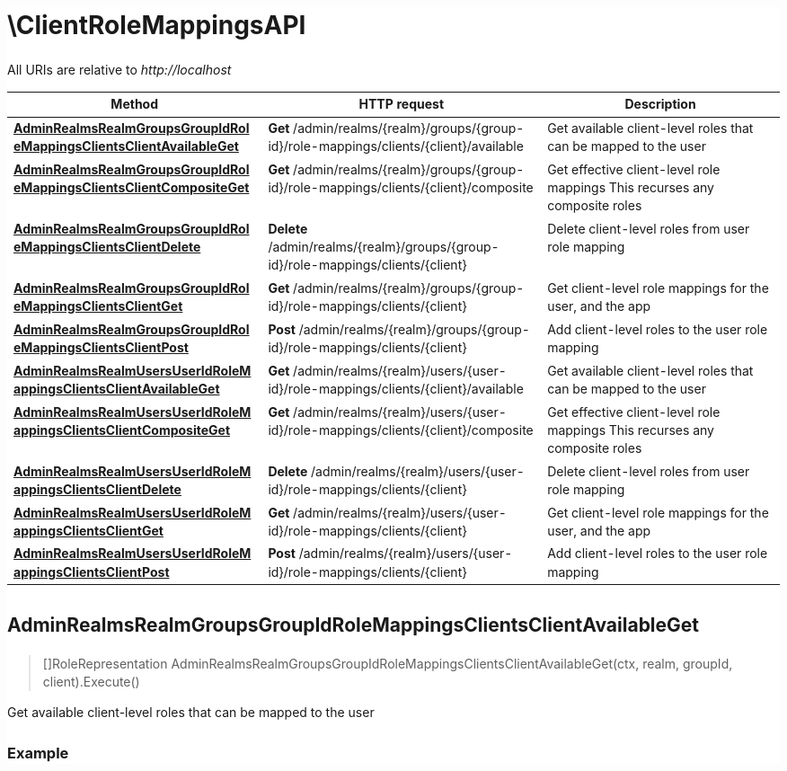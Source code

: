 # \ClientRoleMappingsAPI

All URIs are relative to *http://localhost*

Method | HTTP request | Description
------------- | ------------- | -------------
[**AdminRealmsRealmGroupsGroupIdRoleMappingsClientsClientAvailableGet**](ClientRoleMappingsAPI.md#AdminRealmsRealmGroupsGroupIdRoleMappingsClientsClientAvailableGet) | **Get** /admin/realms/{realm}/groups/{group-id}/role-mappings/clients/{client}/available | Get available client-level roles that can be mapped to the user
[**AdminRealmsRealmGroupsGroupIdRoleMappingsClientsClientCompositeGet**](ClientRoleMappingsAPI.md#AdminRealmsRealmGroupsGroupIdRoleMappingsClientsClientCompositeGet) | **Get** /admin/realms/{realm}/groups/{group-id}/role-mappings/clients/{client}/composite | Get effective client-level role mappings This recurses any composite roles
[**AdminRealmsRealmGroupsGroupIdRoleMappingsClientsClientDelete**](ClientRoleMappingsAPI.md#AdminRealmsRealmGroupsGroupIdRoleMappingsClientsClientDelete) | **Delete** /admin/realms/{realm}/groups/{group-id}/role-mappings/clients/{client} | Delete client-level roles from user role mapping
[**AdminRealmsRealmGroupsGroupIdRoleMappingsClientsClientGet**](ClientRoleMappingsAPI.md#AdminRealmsRealmGroupsGroupIdRoleMappingsClientsClientGet) | **Get** /admin/realms/{realm}/groups/{group-id}/role-mappings/clients/{client} | Get client-level role mappings for the user, and the app
[**AdminRealmsRealmGroupsGroupIdRoleMappingsClientsClientPost**](ClientRoleMappingsAPI.md#AdminRealmsRealmGroupsGroupIdRoleMappingsClientsClientPost) | **Post** /admin/realms/{realm}/groups/{group-id}/role-mappings/clients/{client} | Add client-level roles to the user role mapping
[**AdminRealmsRealmUsersUserIdRoleMappingsClientsClientAvailableGet**](ClientRoleMappingsAPI.md#AdminRealmsRealmUsersUserIdRoleMappingsClientsClientAvailableGet) | **Get** /admin/realms/{realm}/users/{user-id}/role-mappings/clients/{client}/available | Get available client-level roles that can be mapped to the user
[**AdminRealmsRealmUsersUserIdRoleMappingsClientsClientCompositeGet**](ClientRoleMappingsAPI.md#AdminRealmsRealmUsersUserIdRoleMappingsClientsClientCompositeGet) | **Get** /admin/realms/{realm}/users/{user-id}/role-mappings/clients/{client}/composite | Get effective client-level role mappings This recurses any composite roles
[**AdminRealmsRealmUsersUserIdRoleMappingsClientsClientDelete**](ClientRoleMappingsAPI.md#AdminRealmsRealmUsersUserIdRoleMappingsClientsClientDelete) | **Delete** /admin/realms/{realm}/users/{user-id}/role-mappings/clients/{client} | Delete client-level roles from user role mapping
[**AdminRealmsRealmUsersUserIdRoleMappingsClientsClientGet**](ClientRoleMappingsAPI.md#AdminRealmsRealmUsersUserIdRoleMappingsClientsClientGet) | **Get** /admin/realms/{realm}/users/{user-id}/role-mappings/clients/{client} | Get client-level role mappings for the user, and the app
[**AdminRealmsRealmUsersUserIdRoleMappingsClientsClientPost**](ClientRoleMappingsAPI.md#AdminRealmsRealmUsersUserIdRoleMappingsClientsClientPost) | **Post** /admin/realms/{realm}/users/{user-id}/role-mappings/clients/{client} | Add client-level roles to the user role mapping



## AdminRealmsRealmGroupsGroupIdRoleMappingsClientsClientAvailableGet

> []RoleRepresentation AdminRealmsRealmGroupsGroupIdRoleMappingsClientsClientAvailableGet(ctx, realm, groupId, client).Execute()

Get available client-level roles that can be mapped to the user

### Example
